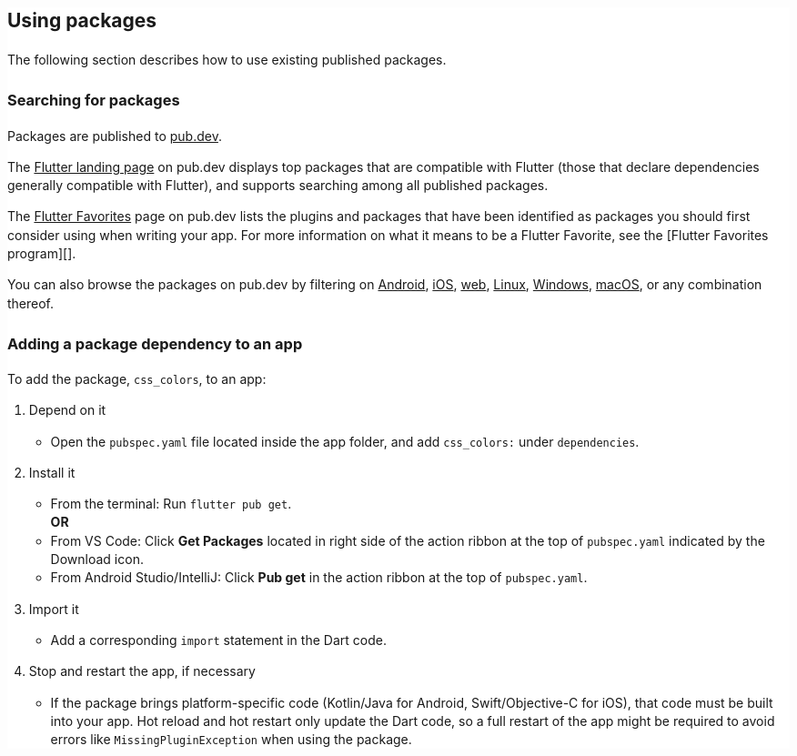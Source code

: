 
[Adding assets and images]: {{site.url}}/development/ui/assets-and-images
[`battery`]: {{site.pub-pkg}}/battery
[developing packages]: {{site.url}}/development/packages-and-plugins/developing-packages
[FlutterFire]: {{site.repo.plugins}}/blob/master/FlutterFire.md


[`go_router`]: {{site.pub-pkg}}/go_router
[`http`]: {{site.url}}/cookbook/networking/fetch-data
[pub.dev]: {{site.pub}}
[`url_launcher`]: {{site.pub-pkg}}/url_launcher

## Using packages

The following section describes how to use
existing published packages.

### Searching for packages

Packages are published to [pub.dev][].

The [Flutter landing page][] on pub.dev displays
top packages that are compatible with Flutter
(those that declare dependencies generally compatible with Flutter),
and supports searching among all published packages.

The [Flutter Favorites][] page on pub.dev lists
the plugins and packages that have been identified as
packages you should first consider using when writing
your app. For more information on what it means to
be a Flutter Favorite, see the
[Flutter Favorites program][].

You can also browse the packages on pub.dev by filtering
on [Android][], [iOS][], [web][],
[Linux][], [Windows][], [macOS][],
or any combination thereof.

[Android]: {{site.pub-pkg}}?q=sdk%3Aflutter+platform%3Aandroid
[Flutter Favorites]: {{site.pub}}/flutter/favorites
[Flutter landing page]: {{site.pub}}/flutter
[Linux]: {{site.pub-pkgs}}?q=sdk%3Aflutter+platform%3Alinux
[iOS]: {{site.pub-pkg}}?q=sdk%3Aflutter+platform%3Aios
[macOS]: {{site.pub-pkg}}?q=sdk%3Aflutter+platform%3Amacos
[web]: {{site.pub-pkg}}?q=sdk%3Aflutter+platform%3Aweb
[Windows]: {{site.pub-pkg}}?q=sdk%3Aflutter+platform%3Awindows

### Adding a package dependency to an app

To add the package, `css_colors`, to an app:

1. Depend on it
   * Open the `pubspec.yaml` file located inside the app folder,
     and add `css_colors:` under `dependencies`.

1. Install it
   * From the terminal: Run `flutter pub get`.<br/>
   **OR**
   * From VS Code: Click **Get Packages** located in right side of the action
     ribbon at the top of `pubspec.yaml` indicated by the Download icon.
   * From Android Studio/IntelliJ: Click **Pub get** in the action
     ribbon at the top of `pubspec.yaml`.

1. Import it
   * Add a corresponding `import` statement in the Dart code.

1. Stop and restart the app, if necessary
   * If the package brings platform-specific code
     (Kotlin/Java for Android, Swift/Objective-C for iOS),
     that code must be built into your app.
     Hot reload and hot restart only update the Dart code,
     so a full restart of the app might be required to avoid
     errors like `MissingPluginException` when using the package.
     

[css_colors example]: #css-example
[Installing tab]: {{site.pub-pkg}}/css_colors/install
[CocoaPods]: https://guides.cocoapods.org/syntax/podspec.html#dependency
[Gradle modules]: https://docs.gradle.org/current/userguide/declaring_dependencies.html
[version ranges]: {{site.dart-site}}/tools/pub/dependencies#version-constraints
[write a custom package]: {{site.url}}/development/packages-and-plugins/developing-packages
[*caret syntax*]: {{site.dart-site}}/tools/pub/dependencies#caret-syntax
[package versioning guide]: {{site.dart-site}}/tools/pub/versioning
[`url_launcher` versions]: {{site.pub-pkg}}/url_launcher/versions
[lockfile]: {{site.dart-site}}/tools/pub/glossary#lockfile
[Package dependencies]: {{site.dart-site}}/tools/pub/dependencies
[`css_colors`]: {{site.pub-pkg}}/css_colors
